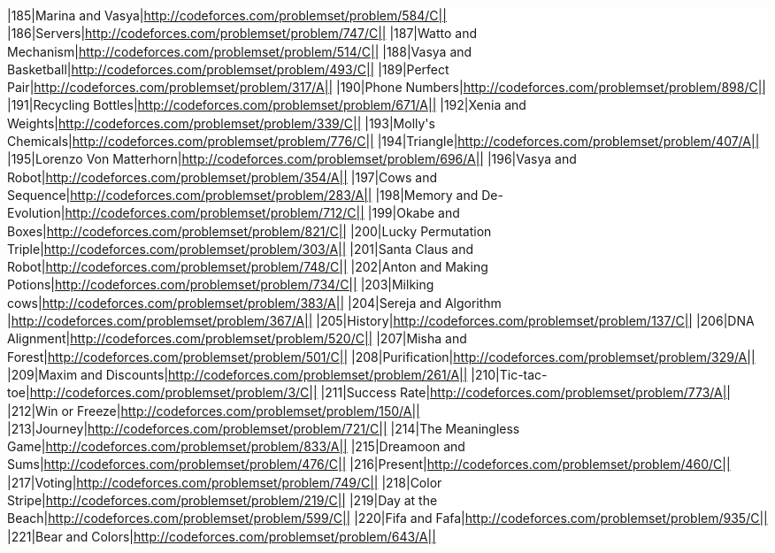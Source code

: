 |185|Marina and Vasya|http://codeforces.com/problemset/problem/584/C||
|186|Servers|http://codeforces.com/problemset/problem/747/C||
|187|Watto and Mechanism|http://codeforces.com/problemset/problem/514/C||
|188|Vasya and Basketball|http://codeforces.com/problemset/problem/493/C||
|189|Perfect Pair|http://codeforces.com/problemset/problem/317/A||
|190|Phone Numbers|http://codeforces.com/problemset/problem/898/C||
|191|Recycling Bottles|http://codeforces.com/problemset/problem/671/A||
|192|Xenia and Weights|http://codeforces.com/problemset/problem/339/C||
|193|Molly's Chemicals|http://codeforces.com/problemset/problem/776/C||
|194|Triangle|http://codeforces.com/problemset/problem/407/A||
|195|Lorenzo Von Matterhorn|http://codeforces.com/problemset/problem/696/A||
|196|Vasya and Robot|http://codeforces.com/problemset/problem/354/A||
|197|Cows and Sequence|http://codeforces.com/problemset/problem/283/A||
|198|Memory and De-Evolution|http://codeforces.com/problemset/problem/712/C||
|199|Okabe and Boxes|http://codeforces.com/problemset/problem/821/C||
|200|Lucky Permutation Triple|http://codeforces.com/problemset/problem/303/A||
|201|Santa Claus and Robot|http://codeforces.com/problemset/problem/748/C||
|202|Anton and Making Potions|http://codeforces.com/problemset/problem/734/C||
|203|Milking cows|http://codeforces.com/problemset/problem/383/A||
|204|Sereja and Algorithm |http://codeforces.com/problemset/problem/367/A||
|205|History|http://codeforces.com/problemset/problem/137/C||
|206|DNA Alignment|http://codeforces.com/problemset/problem/520/C||
|207|Misha and Forest|http://codeforces.com/problemset/problem/501/C||
|208|Purification|http://codeforces.com/problemset/problem/329/A||
|209|Maxim and Discounts|http://codeforces.com/problemset/problem/261/A||
|210|Tic-tac-toe|http://codeforces.com/problemset/problem/3/C||
|211|Success Rate|http://codeforces.com/problemset/problem/773/A||
|212|Win or Freeze|http://codeforces.com/problemset/problem/150/A||
|213|Journey|http://codeforces.com/problemset/problem/721/C||
|214|The Meaningless Game|http://codeforces.com/problemset/problem/833/A||
|215|Dreamoon and Sums|http://codeforces.com/problemset/problem/476/C||
|216|Present|http://codeforces.com/problemset/problem/460/C||
|217|Voting|http://codeforces.com/problemset/problem/749/C||
|218|Color Stripe|http://codeforces.com/problemset/problem/219/C||
|219|Day at the Beach|http://codeforces.com/problemset/problem/599/C||
|220|Fifa and Fafa|http://codeforces.com/problemset/problem/935/C||
|221|Bear and Colors|http://codeforces.com/problemset/problem/643/A||
